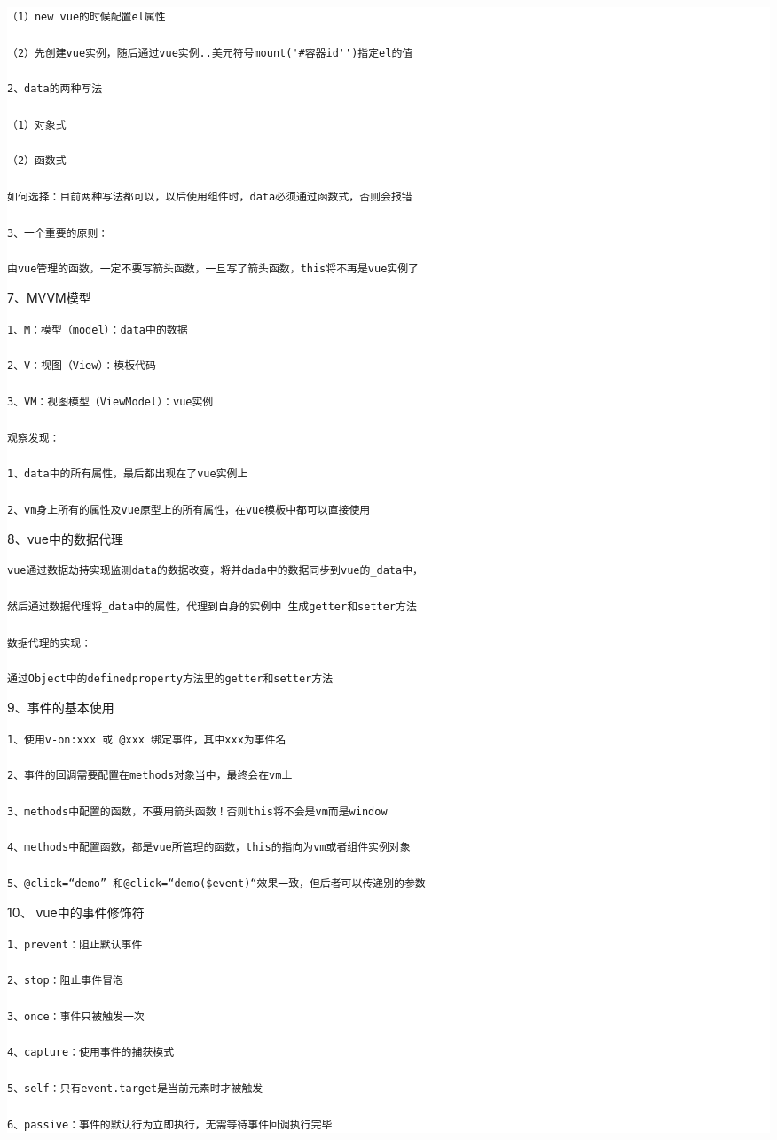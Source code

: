     （1）new vue的时候配置el属性

    （2）先创建vue实例，随后通过vue实例..美元符号mount('#容器id'')指定el的值

    2、data的两种写法

    （1）对象式

    （2）函数式

    如何选择：目前两种写法都可以，以后使用组件时，data必须通过函数式，否则会报错

    3、一个重要的原则：

    由vue管理的函数，一定不要写箭头函数，一旦写了箭头函数，this将不再是vue实例了

7、MVVM模型

    1、M：模型（model）：data中的数据

    2、V：视图（View）：模板代码

    3、VM：视图模型（ViewModel）：vue实例

    观察发现：

    1、data中的所有属性，最后都出现在了vue实例上

    2、vm身上所有的属性及vue原型上的所有属性，在vue模板中都可以直接使用

8、vue中的数据代理

    vue通过数据劫持实现监测data的数据改变，将并dada中的数据同步到vue的_data中，

    然后通过数据代理将_data中的属性，代理到自身的实例中 生成getter和setter方法

    数据代理的实现：

    通过Object中的definedproperty方法里的getter和setter方法

9、事件的基本使用

    1、使用v-on:xxx 或 @xxx 绑定事件，其中xxx为事件名

    2、事件的回调需要配置在methods对象当中，最终会在vm上

    3、methods中配置的函数，不要用箭头函数！否则this将不会是vm而是window

    4、methods中配置函数，都是vue所管理的函数，this的指向为vm或者组件实例对象

    5、@click=“demo” 和@click=“demo($event)“效果一致，但后者可以传递别的参数

10、 vue中的事件修饰符

    1、prevent：阻止默认事件

    2、stop：阻止事件冒泡

    3、once：事件只被触发一次

    4、capture：使用事件的捕获模式

    5、self：只有event.target是当前元素时才被触发

    6、passive：事件的默认行为立即执行，无需等待事件回调执行完毕
